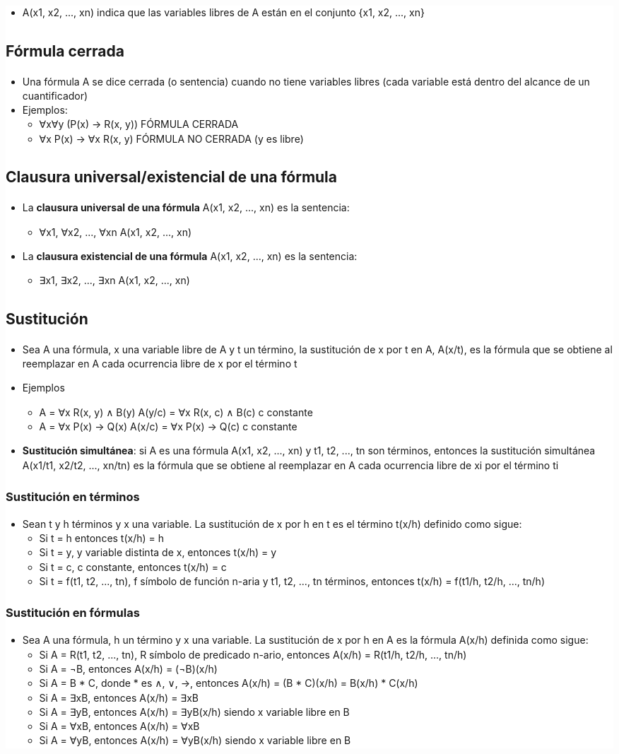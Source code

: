   * A(x1, x2, ..., xn) indica que las variables libres de A están en el conjunto {x1, x2, ..., xn}

## Fórmula cerrada

* Una fórmula A se dice cerrada (o sentencia) cuando no tiene variables libres (cada variable está dentro del alcance de un cuantificador)
* Ejemplos:
  * ∀x∀y (P(x)  → R(x, y))   FÓRMULA CERRADA
  * ∀x P(x)  → ∀x R(x, y)    FÓRMULA NO CERRADA (y es libre)

## Clausura universal/existencial de una fórmula

* La **clausura universal de una fórmula** A(x1, x2, ..., xn) es la sentencia:
  * ∀x1, ∀x2, ..., ∀xn A(x1, x2, ..., xn)

* La **clausura existencial de una fórmula** A(x1, x2, ..., xn) es la sentencia:
  * ∃x1, ∃x2, ..., ∃xn A(x1, x2, ..., xn)

## Sustitución

* Sea A una fórmula, x una variable libre de A y t un término, la sustitución de x por t en A, A(x/t), es la fórmula que se obtiene al reemplazar en A cada ocurrencia libre de x por el término t
* Ejemplos
  * A = ∀x R(x, y) ∧ B(y)     A(y/c) = ∀x R(x, c) ∧ B(c)        c constante
  * A = ∀x P(x) -> Q(x)       A(x/c) = ∀x P(x) -> Q(c)          c constante

* **Sustitución simultánea**: si A es una  fórmula A(x1, x2, ..., xn) y t1, t2, ..., tn son términos, entonces la sustitución simultánea A(x1/t1, x2/t2, ..., xn/tn) es la fórmula que se obtiene al reemplazar en A cada ocurrencia libre de xi por el término ti

### Sustitución en términos

* Sean t y h términos y x una variable. La sustitución de x por h en t es el término t(x/h) definido como sigue:
  * Si t = h entonces t(x/h) = h
  * Si t = y, y variable distinta de x, entonces t(x/h) = y
  * Si t = c, c constante, entonces t(x/h) = c
  * Si t = f(t1, t2, ..., tn), f símbolo de función n-aria y t1, t2, ..., tn términos, entonces t(x/h) = f(t1/h, t2/h, ..., tn/h)

### Sustitución en fórmulas

* Sea A una fórmula, h un término y x una variable. La sustitución de x por h en A es la fórmula A(x/h) definida como sigue:
  * Si A = R(t1, t2, ..., tn), R símbolo de predicado n-ario, entonces A(x/h) = R(t1/h, t2/h, ..., tn/h)
  * Si A = ¬B, entonces A(x/h) = (¬B)(x/h)
  * Si A = B \* C, donde \* es ∧, ∨, ->, entonces A(x/h) = (B \* C)(x/h) = B(x/h) \* C(x/h)
  * Si A = ∃xB, entonces A(x/h) = ∃xB
  * Si A = ∃yB, entonces A(x/h) = ∃yB(x/h) siendo x variable libre en B
  * Si A = ∀xB, entonces A(x/h) = ∀xB
  * Si A = ∀yB, entonces A(x/h) = ∀yB(x/h) siendo x variable libre en B
